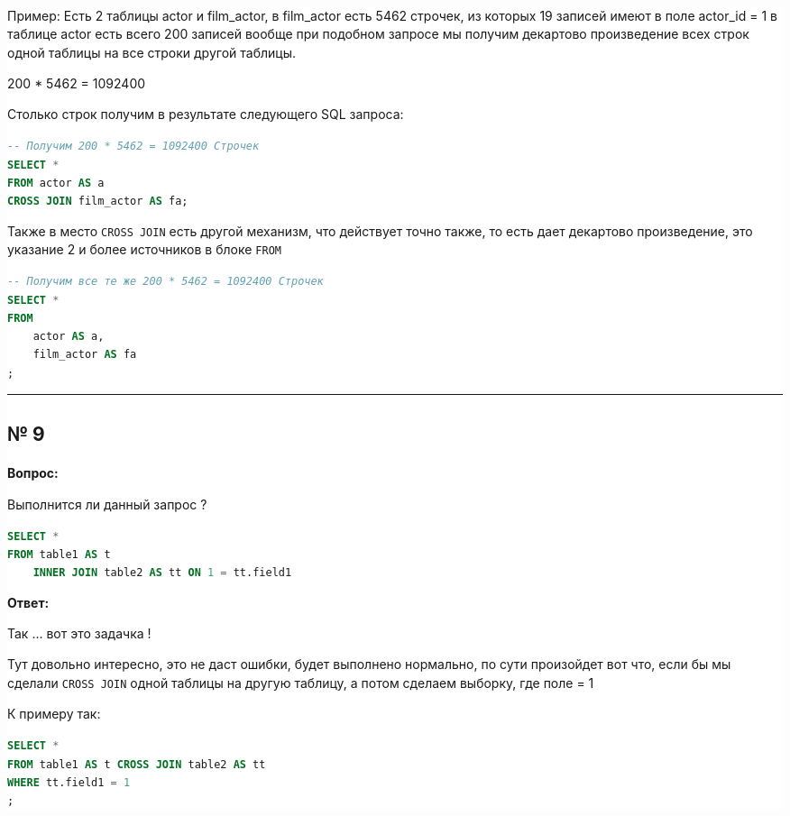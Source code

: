 Пример:
Есть 2 таблицы actor и film_actor, в film_actor есть 5462
строчек, из которых 19 записей имеют в поле actor_id = 1 
в таблице actor есть всего 200 записей вообще при подобном
запросе мы получим декартово произведение всех
строк одной таблицы на все строки другой таблицы.

200 * 5462 = 1092400 

Столько строк получим в результате следующего SQL запроса:
```sql
-- Получим 200 * 5462 = 1092400 Строчек 
SELECT * 
FROM actor AS a 
CROSS JOIN film_actor AS fa;
```
Также в место `CROSS JOIN` есть другой механизм, что действует
точно также, то есть дает декартово произведение, это указание
2 и более источников в блоке `FROM` 

```sql
-- Получим все те же 200 * 5462 = 1092400 Строчек
SELECT * 
FROM 
    actor AS a, 
	film_actor AS fa
;
```

---

№ 9
---
**Вопрос:**

Выполнится ли данный запрос ? 
```sql
SELECT * 
FROM table1 AS t 
    INNER JOIN table2 AS tt ON 1 = tt.field1
```
**Ответ:**

Так ... вот это задачка !

Тут довольно интересно, это не даст ошибки, будет выполнено 
нормально, по сути произойдет вот что, если бы мы сделали
`CROSS JOIN` одной таблицы на другую таблицу, а потом
сделаем выборку, где поле = 1

К примеру так:
```sql
SELECT * 
FROM table1 AS t CROSS JOIN table2 AS tt
WHERE tt.field1 = 1
; 
```
